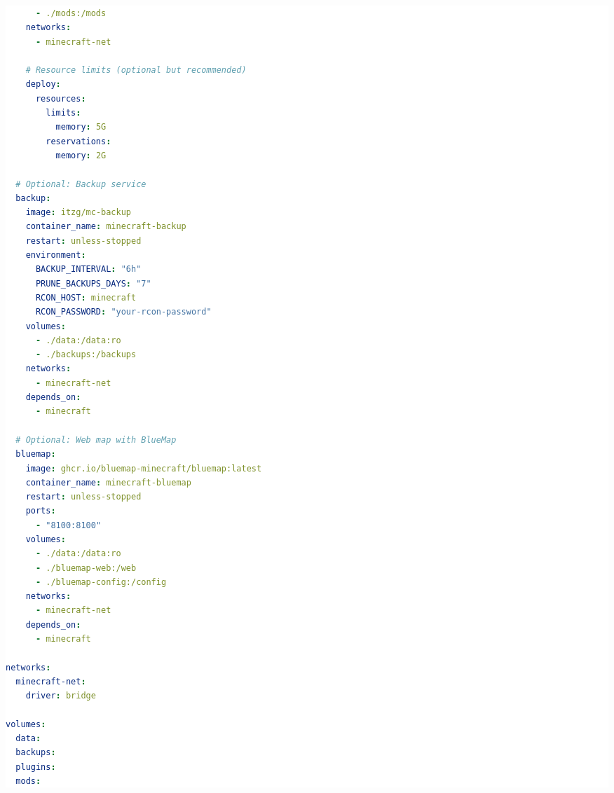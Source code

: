```yaml
      - ./mods:/mods
    networks:
      - minecraft-net
    
    # Resource limits (optional but recommended)
    deploy:
      resources:
        limits:
          memory: 5G
        reservations:
          memory: 2G

  # Optional: Backup service
  backup:
    image: itzg/mc-backup
    container_name: minecraft-backup
    restart: unless-stopped
    environment:
      BACKUP_INTERVAL: "6h"
      PRUNE_BACKUPS_DAYS: "7"
      RCON_HOST: minecraft
      RCON_PASSWORD: "your-rcon-password"
    volumes:
      - ./data:/data:ro
      - ./backups:/backups
    networks:
      - minecraft-net
    depends_on:
      - minecraft

  # Optional: Web map with BlueMap
  bluemap:
    image: ghcr.io/bluemap-minecraft/bluemap:latest
    container_name: minecraft-bluemap
    restart: unless-stopped
    ports:
      - "8100:8100"
    volumes:
      - ./data:/data:ro
      - ./bluemap-web:/web
      - ./bluemap-config:/config
    networks:
      - minecraft-net
    depends_on:
      - minecraft

networks:
  minecraft-net:
    driver: bridge

volumes:
  data:
  backups:
  plugins:
  mods:
```
